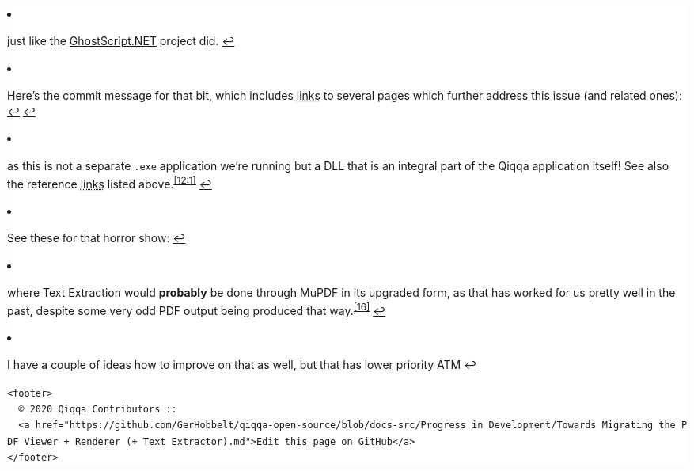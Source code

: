 </li>
<li tabindex="-1" id="fn11" class="footnote-item"><p>just like the <a href="http://GhostScript.NET">GhostScript.NET</a> project did. <a href="#fnref11" class="footnote-backref">↩︎</a></p>
</li>
<li tabindex="-1" id="fn12" class="footnote-item"><p>Here’s the commit message for that bit, which includes <abbr title="[object Object]">links</abbr> to several pages which further address this issue (and related ones): <a href="#fnref12" class="footnote-backref">↩︎</a> <a href="#fnref12:1" class="footnote-backref">↩︎</a></p>
</li>
<li tabindex="-1" id="fn13" class="footnote-item"><p>as this is not a separate <code>.exe</code> application we’re running but a DLL that is an integral part of the Qiqqa application itself! See also the reference <abbr title="[object Object]">links</abbr> listed above.<sup class="footnote-ref"><a href="#fn12" id="fnref12:1">[12:1]</a></sup> <a href="#fnref13" class="footnote-backref">↩︎</a></p>
</li>
<li tabindex="-1" id="fn14" class="footnote-item"><p>See these for that horror show: <a href="#fnref14" class="footnote-backref">↩︎</a></p>
</li>
<li tabindex="-1" id="fn15" class="footnote-item"><p>where Text Extraction would <strong>probably</strong> be done through MuPDF in its upgraded form, as that has worked for us pretty well in the past, despite some very odd PDF output being produced that way.<sup class="footnote-ref"><a href="#fn16" id="fnref16">[16]</a></sup> <a href="#fnref15" class="footnote-backref">↩︎</a></p>
</li>
<li tabindex="-1" id="fn16" class="footnote-item"><p>I have a couple of ideas how to improve on that as well, but that has lower priority ATM <a href="#fnref16" class="footnote-backref">↩︎</a></p>
</li>
</ol>
</section>


    <footer>
      © 2020 Qiqqa Contributors ::
      <a href="https://github.com/GerHobbelt/qiqqa-open-source/blob/docs-src/Progress in Development/Towards Migrating the PDF Viewer + Renderer (+ Text Extractor).md">Edit this page on GitHub</a>
    </footer>
  </body>
</html>
